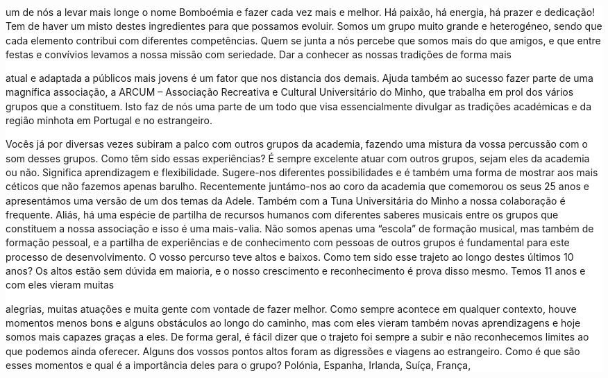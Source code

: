 um de nós a levar mais longe o nome Bomboémia e
fazer cada vez mais e melhor. Há paixão, há energia,
há prazer e dedicação! Tem de haver um misto
destes ingredientes para que possamos evoluir.
Somos um grupo muito grande e heterogéneo,
sendo que cada elemento contribui com diferentes
competências. Quem se junta a nós percebe que
somos mais do que amigos, e que entre festas e
convívios levamos a nossa missão com seriedade.
Dar a conhecer as nossas tradições de forma mais

atual e adaptada a públicos mais jovens é um fator
que nos distancia dos demais. Ajuda também ao
sucesso fazer parte de uma magnífica associação,
a ARCUM – Associação Recreativa e Cultural
Universitário do Minho, que trabalha em prol dos
vários grupos que a constituem. Isto faz de nós uma
parte de um todo que visa essencialmente divulgar
as tradições académicas e da região minhota em
Portugal e no estrangeiro.

Vocês já por diversas vezes subiram a palco
com outros grupos da academia, fazendo
uma mistura da vossa percussão com o
som desses grupos. Como têm sido essas
experiências?
É sempre excelente atuar com outros grupos, sejam
eles da academia ou não. Significa aprendizagem e
flexibilidade. Sugere-nos diferentes possibilidades e
é também uma forma de mostrar aos mais céticos
que não fazemos apenas barulho. Recentemente
juntámo-nos ao coro da academia que comemorou
os seus 25 anos e apresentámos uma versão de
um dos temas da Adele. Também com a Tuna
Universitária do Minho a nossa colaboração é
frequente. Aliás, há uma espécie de partilha
de recursos humanos com diferentes saberes
musicais entre os grupos que constituem a nossa
associação e isso é uma mais-valia. Não somos
apenas uma “escola” de formação musical, mas
também de formação pessoal, e a partilha de
experiências e de conhecimento com pessoas de
outros grupos é fundamental para este processo de
desenvolvimento.
O vosso percurso teve altos e baixos. Como
tem sido esse trajeto ao longo destes últimos
10 anos?
Os altos estão sem dúvida em maioria, e o nosso
crescimento e reconhecimento é prova disso
mesmo. Temos 11 anos e com eles vieram muitas

alegrias, muitas atuações e muita gente com
vontade de fazer melhor. Como sempre acontece
em qualquer contexto, houve momentos menos
bons e alguns obstáculos ao longo do caminho,
mas com eles vieram também novas aprendizagens
e hoje somos mais capazes graças a eles. De forma
geral, é fácil dizer que o trajeto foi sempre a subir
e não reconhecemos limites ao que podemos ainda
oferecer.
Alguns dos vossos pontos altos foram as
digressões e viagens ao estrangeiro. Como
é que são esses momentos e qual é a
importância deles para o grupo?
Polónia, Espanha, Irlanda, Suíça, França,